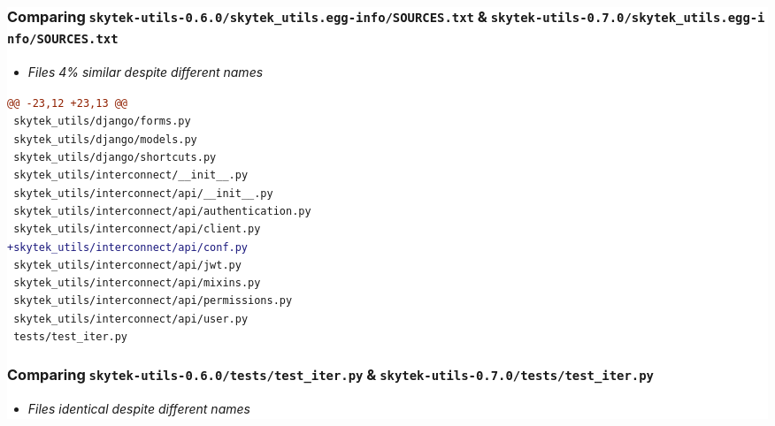 ### Comparing `skytek-utils-0.6.0/skytek_utils.egg-info/SOURCES.txt` & `skytek-utils-0.7.0/skytek_utils.egg-info/SOURCES.txt`

 * *Files 4% similar despite different names*

```diff
@@ -23,12 +23,13 @@
 skytek_utils/django/forms.py
 skytek_utils/django/models.py
 skytek_utils/django/shortcuts.py
 skytek_utils/interconnect/__init__.py
 skytek_utils/interconnect/api/__init__.py
 skytek_utils/interconnect/api/authentication.py
 skytek_utils/interconnect/api/client.py
+skytek_utils/interconnect/api/conf.py
 skytek_utils/interconnect/api/jwt.py
 skytek_utils/interconnect/api/mixins.py
 skytek_utils/interconnect/api/permissions.py
 skytek_utils/interconnect/api/user.py
 tests/test_iter.py
```

### Comparing `skytek-utils-0.6.0/tests/test_iter.py` & `skytek-utils-0.7.0/tests/test_iter.py`

 * *Files identical despite different names*

